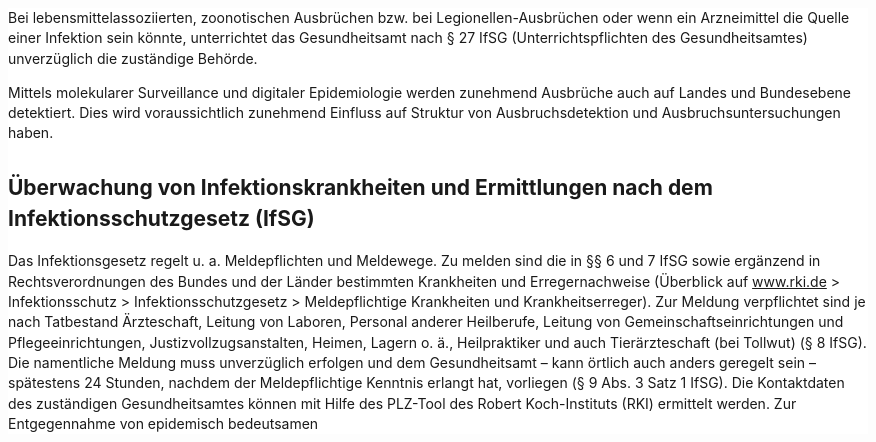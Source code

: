 Bei lebensmittelassoziierten, zoonotischen Ausbrüchen bzw. bei
Legionellen-Ausbrüchen
<span class="approved-insertion" data-user="51" data-username="HallerS" data-date="26371580">oder
wenn ein Arzneimittel die Quelle einer Infektion sein könnte,
</span>unterrichtet das Gesundheitsamt nach § 27 IfSG
(Unterrichtspflichten des Gesundheitsamtes) unverzüglich die zuständige
Behörde.

<span class="approved-insertion" data-user="51" data-username="HallerS" data-date="26372840">Mittels
molekularer
Surveillance</span><span class="approved-insertion" data-user="51" data-username="HallerS" data-date="26372850">
und digitaler
Epidemiologie</span><span class="approved-insertion" data-user="51" data-username="HallerS" data-date="26372840">
werden zunehmend Ausbrüche auch auf Landes und Bundesebene detektiert.
Die</span><span class="approved-insertion" data-user="51" data-username="HallerS" data-date="26372850">s
wird voraussichtlich zunehmend Einfluss
auf</span><span class="approved-insertion" data-user="51" data-username="HallerS" data-date="26372840">
</span><span class="approved-insertion" data-user="51" data-username="HallerS" data-date="26372850">Struktur
von
</span><span class="approved-insertion" data-user="51" data-username="HallerS" data-date="26372840">Ausbruchsdetektion
und
Ausbruchsuntersuchung</span><span class="approved-insertion" data-user="51" data-username="HallerS" data-date="26372850">en
haben.
</span>

## **<span class="approved-insertion" data-user="47" data-username="Wagner-WieningC" data-date="26370270">Überwachung von Infektionskrankheiten und </span>Ermittlungen nach dem Infektionsschutzgesetz<span class="approved-insertion" data-user="20" data-username="ptinnemann" data-date="26370190"> (IfSG)</span>**

Das
I<span class="approved-insertion" data-user="47" data-username="Wagner-WieningC" data-date="26370270">nfektionsgesetz</span>
regelt u. a. Meldepflichten und Meldewege. Zu melden sind die in §§ 6
und 7 IfSG sowie ergänzend in Rechtsverordnungen des Bundes und der
Länder bestimmten Krankheiten und Erregernachweise (Überblick auf
www.rki.de \> Infektionsschutz \> Infektionsschutzgesetz \>
Meldepflichtige Krankheiten und
Krankheitserreger).<span class="approved-insertion" data-user="55" data-username="MatheP" data-date="26370290">
</span>Zur Meldung verpflichtet sind je nach Tatbestand Ärzteschaft,
Leitung von Laboren, Personal anderer Heilberufe, Leitung von
Gemeinschaftseinrichtungen und Pflegeeinrichtungen,
Justizvollzugsanstalten, Heimen, Lagern o. ä., Heilpraktiker und auch
Tierärzteschaft (bei Tollwut) (§ 8 IfSG). Die namentliche Meldung muss
unverzüglich erfolgen und dem Gesundheitsamt – kann örtlich auch anders
geregelt sein – spätestens 24 Stunden, nachdem der Meldepflichtige
Kenntnis erlangt hat, vorliegen (§ 9 Abs. 3 Satz 1
IfSG).<span class="approved-insertion" data-user="55" data-username="MatheP" data-date="26370290">
</span>Die Kontaktdaten des zuständigen Gesundheitsamtes können mit
Hilfe des PLZ-Tool des Robert
Koch-Institut<span class="approved-insertion" data-user="55" data-username="MatheP" data-date="26370290">s</span>
(RKI) ermittelt werden. Zur Entgegennahme von epidemisch bedeutsamen